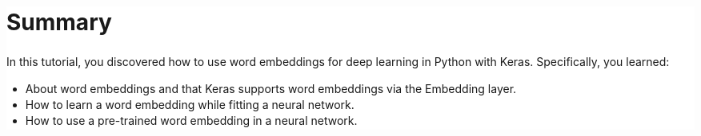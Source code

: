 # Summary

In this tutorial, you discovered how to use word embeddings for deep learning in Python with
Keras. Specifically, you learned:
- About word embeddings and that Keras supports word embeddings via the Embedding
layer.
- How to learn a word embedding while fitting a neural network.
- How to use a pre-trained word embedding in a neural network.
